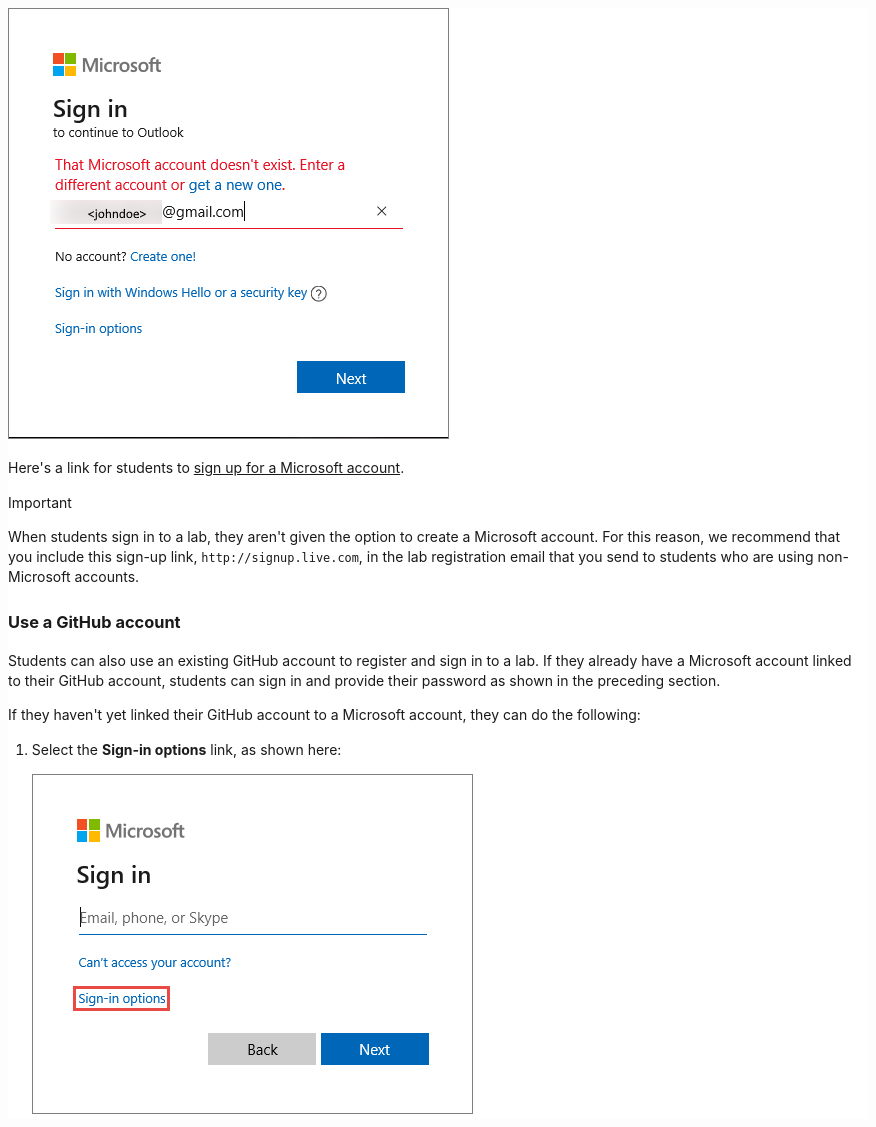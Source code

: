 ![Error message at sign-in](./media/how-to-configure-student-usage/cant-find-account.png)

Here's a link for students to [sign up for a Microsoft account](http://signup.live.com).  

> [!IMPORTANT]
> When students sign in to a lab, they aren't given the option to create a Microsoft account. For this reason, we recommend that you include this sign-up link, `http://signup.live.com`, in the lab registration email that you send to students who are using non-Microsoft accounts.

### Use a GitHub account

Students can also use an existing GitHub account to register and sign in to a lab. If they already have a Microsoft account linked to their GitHub account, students can sign in and provide their password as shown in the preceding section.

If they haven't yet linked their GitHub account to a Microsoft account, they can do the following:

1. Select the **Sign-in options** link, as shown here:

    ![The "Sign-in options" link](./media/how-to-configure-student-usage/signin-options.png)
